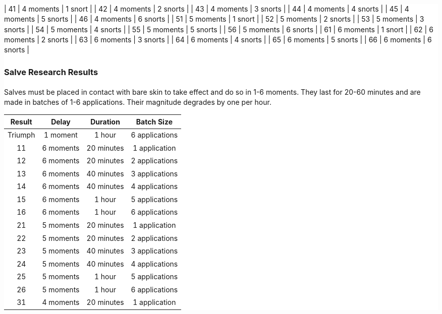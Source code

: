 |   41    | 4 moments |  1 snort   |
|   42    | 4 moments |  2 snorts  |
|   43    | 4 moments |  3 snorts  |
|   44    | 4 moments |  4 snorts  |
|   45    | 4 moments |  5 snorts  |
|   46    | 4 moments |  6 snorts  |
|   51    | 5 moments |  1 snort   |
|   52    | 5 moments |  2 snorts  |
|   53    | 5 moments |  3 snorts  |
|   54    | 5 moments |  4 snorts  |
|   55    | 5 moments |  5 snorts  |
|   56    | 5 moments |  6 snorts  |
|   61    | 6 moments |  1 snort   |
|   62    | 6 moments |  2 snorts  |
|   63    | 6 moments |  3 snorts  |
|   64    | 6 moments |  4 snorts  |
|   65    | 6 moments |  5 snorts  |
|   66    | 6 moments |  6 snorts  |

### Salve Research Results

Salves must be placed in contact with bare skin to take effect and do so in 1-6 moments. They last
for 20-60 minutes and are made in batches of 1-6 applications. Their magnitude degrades by one per
hour.

| Result  |   Delay   |  Duration  |   Batch Size   |
| :-----: | :-------: | :--------: | :------------: |
| Triumph | 1 moment  |   1 hour   | 6 applications |
|   11    | 6 moments | 20 minutes | 1 application  |
|   12    | 6 moments | 20 minutes | 2 applications |
|   13    | 6 moments | 40 minutes | 3 applications |
|   14    | 6 moments | 40 minutes | 4 applications |
|   15    | 6 moments |   1 hour   | 5 applications |
|   16    | 6 moments |   1 hour   | 6 applications |
|   21    | 5 moments | 20 minutes | 1 application  |
|   22    | 5 moments | 20 minutes | 2 applications |
|   23    | 5 moments | 40 minutes | 3 applications |
|   24    | 5 moments | 40 minutes | 4 applications |
|   25    | 5 moments |   1 hour   | 5 applications |
|   26    | 5 moments |   1 hour   | 6 applications |
|   31    | 4 moments | 20 minutes | 1 application  |